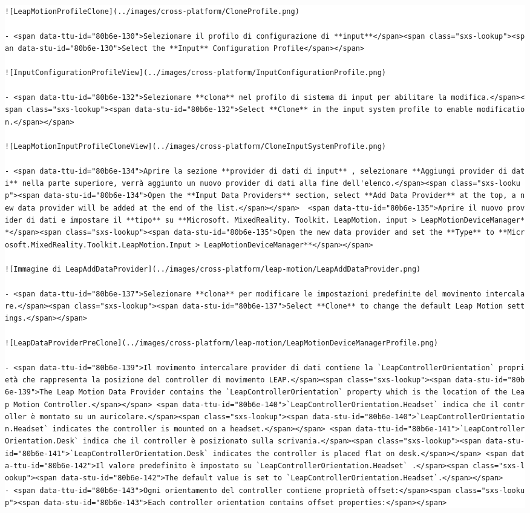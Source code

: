     ![LeapMotionProfileClone](../images/cross-platform/CloneProfile.png)

    - <span data-ttu-id="80b6e-130">Selezionare il profilo di configurazione di **input**</span><span class="sxs-lookup"><span data-stu-id="80b6e-130">Select the **Input** Configuration Profile</span></span>

    ![InputConfigurationProfileView](../images/cross-platform/InputConfigurationProfile.png)

    - <span data-ttu-id="80b6e-132">Selezionare **clona** nel profilo di sistema di input per abilitare la modifica.</span><span class="sxs-lookup"><span data-stu-id="80b6e-132">Select **Clone** in the input system profile to enable modification.</span></span>

    ![LeapMotionInputProfileCloneView](../images/cross-platform/CloneInputSystemProfile.png)

    - <span data-ttu-id="80b6e-134">Aprire la sezione **provider di dati di input** , selezionare **Aggiungi provider di dati** nella parte superiore, verrà aggiunto un nuovo provider di dati alla fine dell'elenco.</span><span class="sxs-lookup"><span data-stu-id="80b6e-134">Open the **Input Data Providers** section, select **Add Data Provider** at the top, a new data provider will be added at the end of the list.</span></span>  <span data-ttu-id="80b6e-135">Aprire il nuovo provider di dati e impostare il **tipo** su **Microsoft. MixedReality. Toolkit. LeapMotion. input > LeapMotionDeviceManager**</span><span class="sxs-lookup"><span data-stu-id="80b6e-135">Open the new data provider and set the **Type** to **Microsoft.MixedReality.Toolkit.LeapMotion.Input > LeapMotionDeviceManager**</span></span>

    ![Immagine di LeapAddDataProvider](../images/cross-platform/leap-motion/LeapAddDataProvider.png)

    - <span data-ttu-id="80b6e-137">Selezionare **clona** per modificare le impostazioni predefinite del movimento intercalare.</span><span class="sxs-lookup"><span data-stu-id="80b6e-137">Select **Clone** to change the default Leap Motion settings.</span></span>

    ![LeapDataProviderPreClone](../images/cross-platform/leap-motion/LeapMotionDeviceManagerProfile.png)

    - <span data-ttu-id="80b6e-139">Il movimento intercalare provider di dati contiene la `LeapControllerOrientation` proprietà che rappresenta la posizione del controller di movimento LEAP.</span><span class="sxs-lookup"><span data-stu-id="80b6e-139">The Leap Motion Data Provider contains the `LeapControllerOrientation` property which is the location of the Leap Motion Controller.</span></span> <span data-ttu-id="80b6e-140">`LeapControllerOrientation.Headset` indica che il controller è montato su un auricolare.</span><span class="sxs-lookup"><span data-stu-id="80b6e-140">`LeapControllerOrientation.Headset` indicates the controller is mounted on a headset.</span></span> <span data-ttu-id="80b6e-141">`LeapControllerOrientation.Desk` indica che il controller è posizionato sulla scrivania.</span><span class="sxs-lookup"><span data-stu-id="80b6e-141">`LeapControllerOrientation.Desk` indicates the controller is placed flat on desk.</span></span> <span data-ttu-id="80b6e-142">Il valore predefinito è impostato su `LeapControllerOrientation.Headset` .</span><span class="sxs-lookup"><span data-stu-id="80b6e-142">The default value is set to `LeapControllerOrientation.Headset`.</span></span>
    - <span data-ttu-id="80b6e-143">Ogni orientamento del controller contiene proprietà offset:</span><span class="sxs-lookup"><span data-stu-id="80b6e-143">Each controller orientation contains offset properties:</span></span>